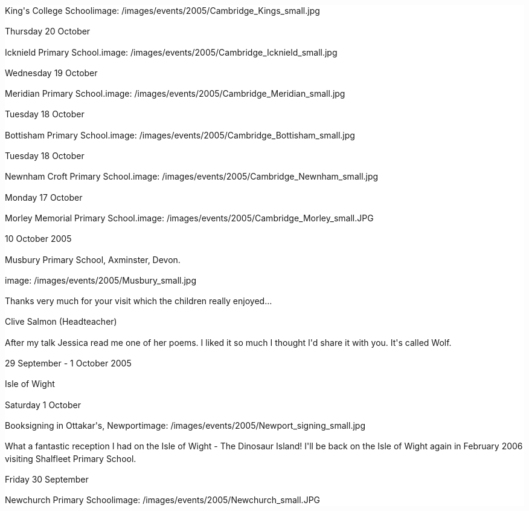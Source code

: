 King's College Schoolimage: /images/events/2005/Cambridge_Kings_small.jpg

Thursday 20 
October

Icknield Primary School.image: /images/events/2005/Cambridge_Icknield_small.jpg

Wednesday 19 
October

Meridian Primary School.image: /images/events/2005/Cambridge_Meridian_small.jpg

Tuesday 18 
October

Bottisham Primary School.image: /images/events/2005/Cambridge_Bottisham_small.jpg

Tuesday 18 
October

Newnham Croft Primary School.image: /images/events/2005/Cambridge_Newnham_small.jpg

Monday 17 October

Morley Memorial Primary School.image: /images/events/2005/Cambridge_Morley_small.JPG

10 October 2005

Musbury Primary School, Axminster, Devon.

image: /images/events/2005/Musbury_small.jpg

Thanks very 
much for your visit which the children really enjoyed...

Clive Salmon (Headteacher)

After my talk 
Jessica read me one of her poems. I liked it so much I thought 
I'd share it with you. It's called
Wolf.

29 September - 1 
October 2005

Isle of Wight

Saturday 1 
October

Booksigning in Ottakar's, Newportimage: /images/events/2005/Newport_signing_small.jpg

What a fantastic 
reception I had on the Isle of Wight - The Dinosaur Island! I'll 
be back on the Isle of Wight again in February 2006 visiting 
Shalfleet Primary School.

Friday 30 
September

Newchurch Primary Schoolimage: /images/events/2005/Newchurch_small.JPG
